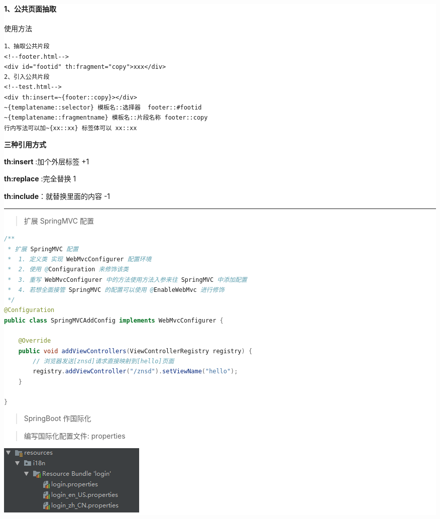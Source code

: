 #### 1、公共页面抽取

使用方法

```
1、抽取公共片段
<!--footer.html-->
<div id="footid" th:fragment="copy">xxx</div>
2、引入公共片段
<!--test.html-->
<div th:insert=~{footer::copy}></div>
~{templatename::selector} 模板名::选择器  footer::#footid
~{templatename::fragmentname} 模板名::片段名称 footer::copy
行内写法可以加~{xx::xx} 标签体可以 xx::xx
```

**三种引用方式**

**th:insert** :加个外层标签 +1

**th:replace** :完全替换 1

**th:include**：就替换里面的内容 -1

---

> 扩展 SpringMVC 配置

```java
/**
 * 扩展 SpringMVC 配置
 *  1. 定义类 实现 WebMvcConfigurer 配置环境
 *  2. 使用 @Configuration 来修饰该类
 *  3. 重写 WebMvcConfigurer 中的方法使用方法入参来往 SpringMVC 中添加配置
 *  4. 若想全面接管 SpringMVC 的配置可以使用 @EnableWebMvc 进行修饰
 */
@Configuration
public class SpringMVCAddConfig implements WebMvcConfigurer {

    @Override
    public void addViewControllers(ViewControllerRegistry registry) {
        // 浏览器发送[znsd]请求直接映射到[hello]页面
        registry.addViewController("/znsd").setViewName("hello");
    }

}
```

> SpringBoot 作国际化

>  编写国际化配置文件: properties

![](img/i18nDir.png)
